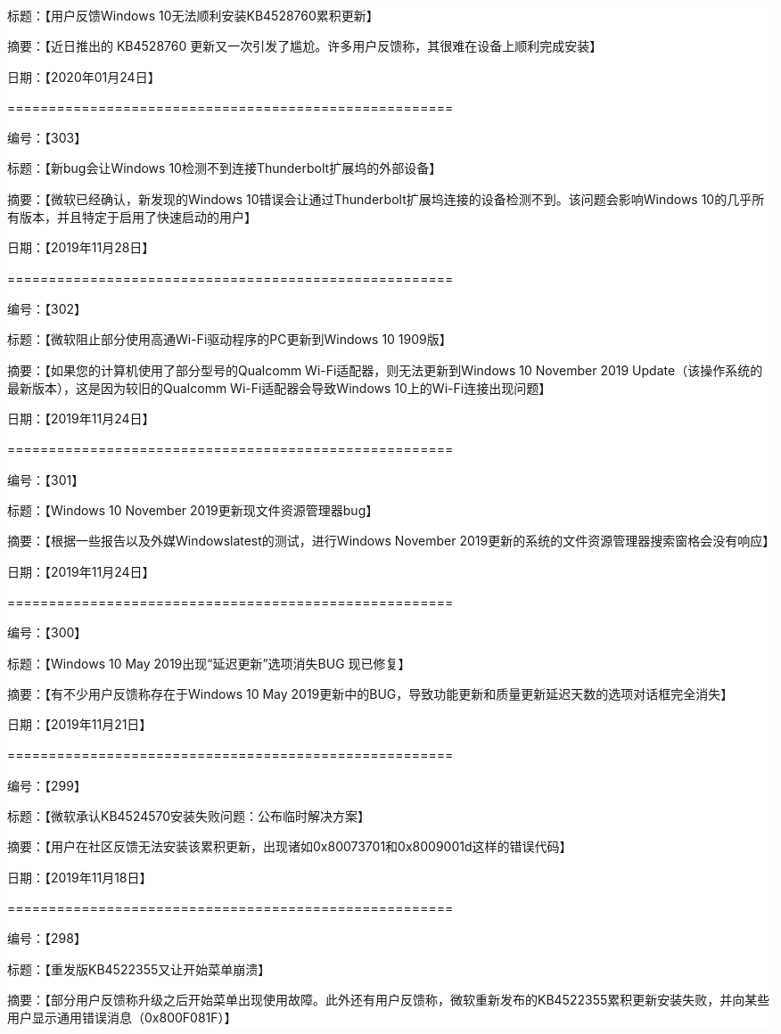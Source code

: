 标题：【用户反馈Windows 10无法顺利安装KB4528760累积更新】

摘要：【近日推出的 KB4528760 更新又一次引发了尴尬。许多用户反馈称，其很难在设备上顺利完成安装】

日期：【2020年01月24日】

======================================================

编号：【303】

标题：【新bug会让Windows 10检测不到连接Thunderbolt扩展坞的外部设备】

摘要：【微软已经确认，新发现的Windows 10错误会让通过Thunderbolt扩展坞连接的设备检测不到。该问题会影响Windows 10的几乎所有版本，并且特定于启用了快速启动的用户】

日期：【2019年11月28日】

======================================================

编号：【302】

标题：【微软阻止部分使用高通Wi-Fi驱动程序的PC更新到Windows 10 1909版】

摘要：【如果您的计算机使用了部分型号的Qualcomm Wi-Fi适配器，则无法更新到Windows 10 November 2019 Update（该操作系统的最新版本），这是因为较旧的Qualcomm Wi-Fi适配器会导致Windows 10上的Wi-Fi连接出现问题】

日期：【2019年11月24日】

======================================================

编号：【301】

标题：【Windows 10 November 2019更新现文件资源管理器bug】

摘要：【根据一些报告以及外媒Windowslatest的测试，进行Windows November 2019更新的系统的文件资源管理器搜索窗格会没有响应】

日期：【2019年11月24日】

======================================================

编号：【300】

标题：【Windows 10 May 2019出现“延迟更新”选项消失BUG 现已修复】

摘要：【有不少用户反馈称存在于Windows 10 May 2019更新中的BUG，导致功能更新和质量更新延迟天数的选项对话框完全消失】

日期：【2019年11月21日】

======================================================

编号：【299】

标题：【微软承认KB4524570安装失败问题：公布临时解决方案】

摘要：【用户在社区反馈无法安装该累积更新，出现诸如0x80073701和0x8009001d这样的错误代码】

日期：【2019年11月18日】

======================================================

编号：【298】

标题：【重发版KB4522355又让开始菜单崩溃】

摘要：【部分用户反馈称升级之后开始菜单出现使用故障。此外还有用户反馈称，微软重新发布的KB4522355累积更新安装失败，并向某些用户显示通用错误消息（0x800F081F）】
